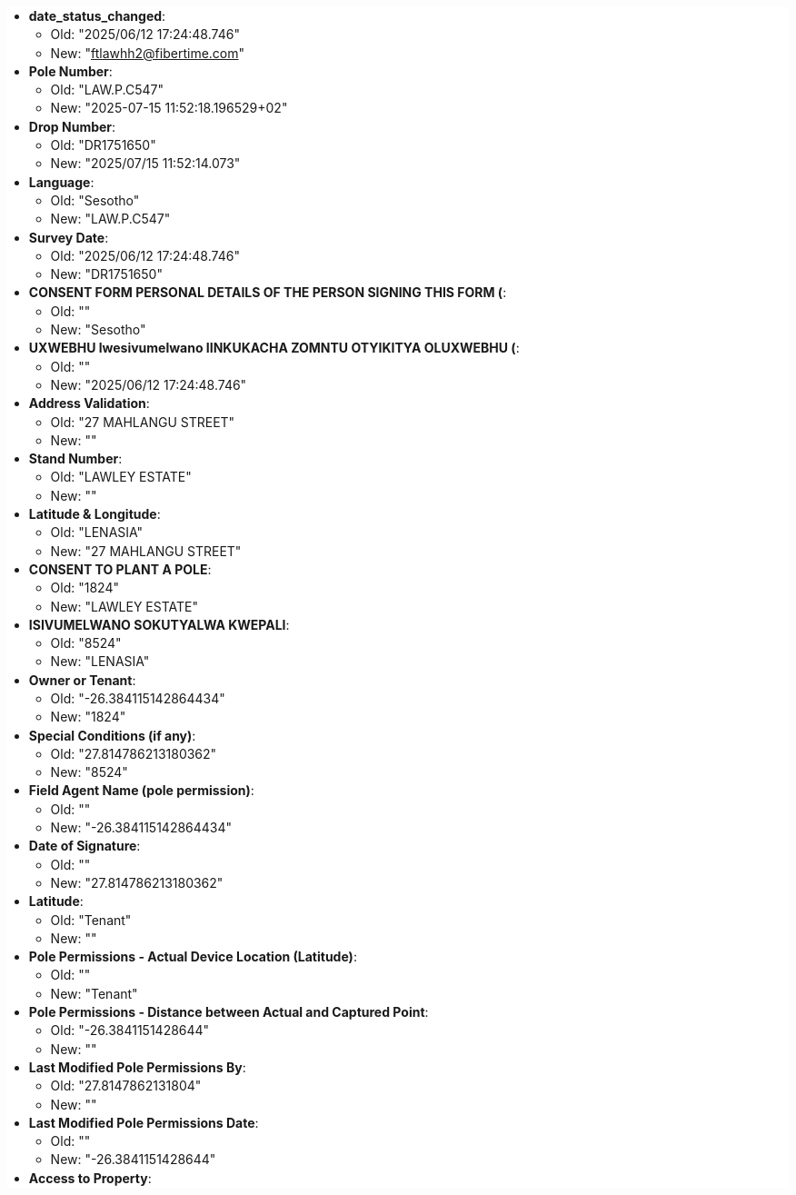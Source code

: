 - **date_status_changed**:
  - Old: "2025/06/12 17:24:48.746"
  - New: "ftlawhh2@fibertime.com"
- **Pole Number**:
  - Old: "LAW.P.C547"
  - New: "2025-07-15 11:52:18.196529+02"
- **Drop Number**:
  - Old: "DR1751650"
  - New: "2025/07/15 11:52:14.073"
- **Language**:
  - Old: "Sesotho"
  - New: "LAW.P.C547"
- **Survey Date**:
  - Old: "2025/06/12 17:24:48.746"
  - New: "DR1751650"
- **CONSENT FORM PERSONAL DETAILS OF THE PERSON SIGNING THIS FORM (**:
  - Old: ""
  - New: "Sesotho"
- **UXWEBHU lwesivumelwano IINKUKACHA ZOMNTU OTYIKITYA OLUXWEBHU (**:
  - Old: ""
  - New: "2025/06/12 17:24:48.746"
- **Address Validation**:
  - Old: "27 MAHLANGU STREET"
  - New: ""
- **Stand Number**:
  - Old: "LAWLEY ESTATE"
  - New: ""
- **Latitude & Longitude**:
  - Old: "LENASIA"
  - New: "27 MAHLANGU STREET"
- **CONSENT TO PLANT A POLE**:
  - Old: "1824"
  - New: "LAWLEY ESTATE"
- **ISIVUMELWANO SOKUTYALWA KWEPALI**:
  - Old: "8524"
  - New: "LENASIA"
- **Owner or Tenant**:
  - Old: "-26.384115142864434"
  - New: "1824"
- **Special Conditions (if any)**:
  - Old: "27.814786213180362"
  - New: "8524"
- **Field Agent Name (pole permission)**:
  - Old: ""
  - New: "-26.384115142864434"
- **Date of Signature**:
  - Old: ""
  - New: "27.814786213180362"
- **Latitude**:
  - Old: "Tenant"
  - New: ""
- **Pole Permissions - Actual Device Location (Latitude)**:
  - Old: ""
  - New: "Tenant"
- **Pole Permissions - Distance between Actual and Captured Point**:
  - Old: "-26.3841151428644"
  - New: ""
- **Last Modified Pole Permissions By**:
  - Old: "27.8147862131804"
  - New: ""
- **Last Modified Pole Permissions Date**:
  - Old: ""
  - New: "-26.3841151428644"
- **Access to Property**: